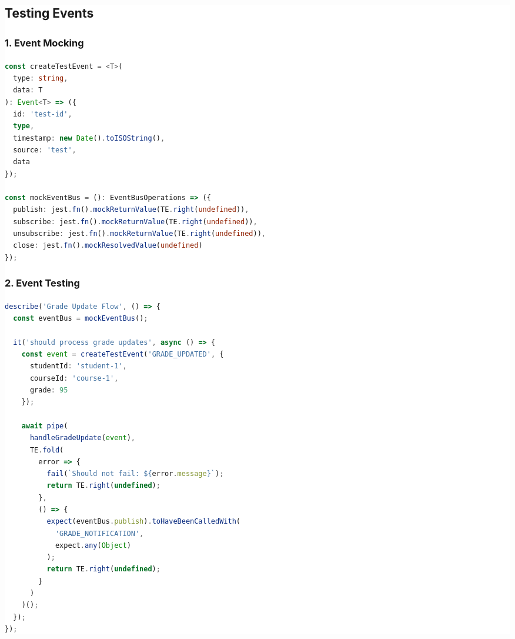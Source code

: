 ## Testing Events

### 1. Event Mocking
```typescript
const createTestEvent = <T>(
  type: string,
  data: T
): Event<T> => ({
  id: 'test-id',
  type,
  timestamp: new Date().toISOString(),
  source: 'test',
  data
});

const mockEventBus = (): EventBusOperations => ({
  publish: jest.fn().mockReturnValue(TE.right(undefined)),
  subscribe: jest.fn().mockReturnValue(TE.right(undefined)),
  unsubscribe: jest.fn().mockReturnValue(TE.right(undefined)),
  close: jest.fn().mockResolvedValue(undefined)
});
```

### 2. Event Testing
```typescript
describe('Grade Update Flow', () => {
  const eventBus = mockEventBus();
  
  it('should process grade updates', async () => {
    const event = createTestEvent('GRADE_UPDATED', {
      studentId: 'student-1',
      courseId: 'course-1',
      grade: 95
    });
    
    await pipe(
      handleGradeUpdate(event),
      TE.fold(
        error => {
          fail(`Should not fail: ${error.message}`);
          return TE.right(undefined);
        },
        () => {
          expect(eventBus.publish).toHaveBeenCalledWith(
            'GRADE_NOTIFICATION',
            expect.any(Object)
          );
          return TE.right(undefined);
        }
      )
    )();
  });
});
```
